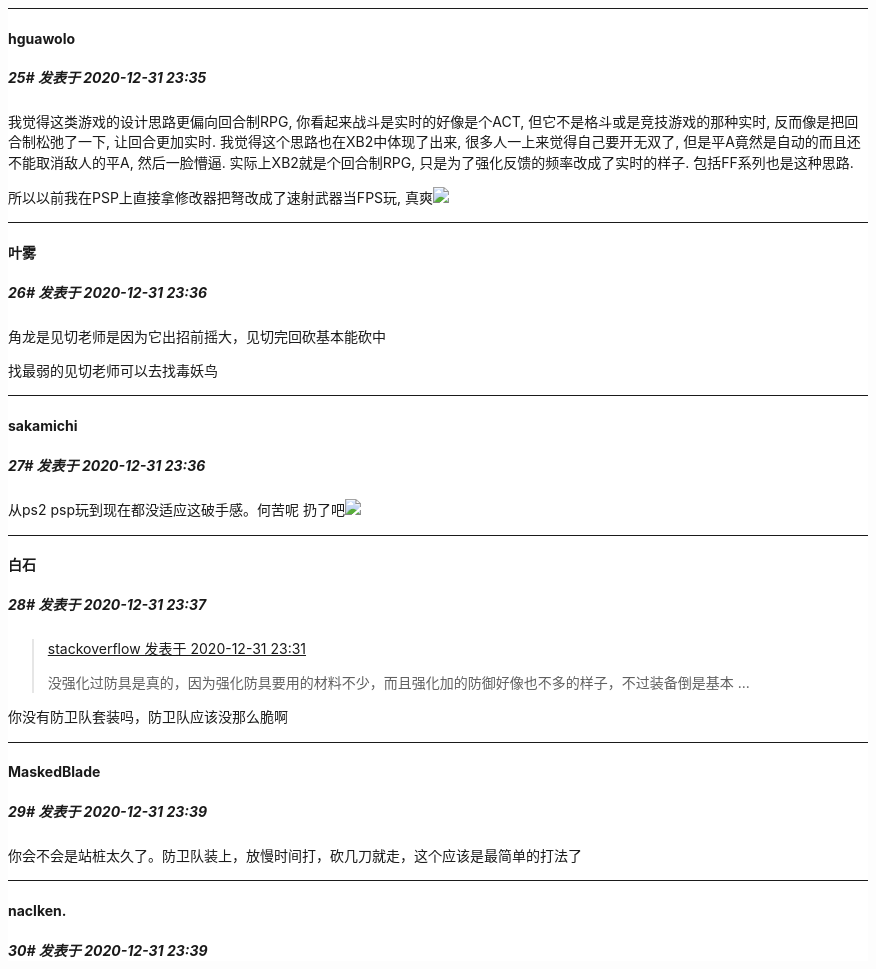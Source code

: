 
-----

####  hguawolo  
##### 25#       发表于 2020-12-31 23:35


我觉得这类游戏的设计思路更偏向回合制RPG, 你看起来战斗是实时的好像是个ACT, 但它不是格斗或是竞技游戏的那种实时, 反而像是把回合制松弛了一下, 让回合更加实时. 我觉得这个思路也在XB2中体现了出来, 很多人一上来觉得自己要开无双了, 但是平A竟然是自动的而且还不能取消敌人的平A, 然后一脸懵逼. 实际上XB2就是个回合制RPG, 只是为了强化反馈的频率改成了实时的样子. 包括FF系列也是这种思路.

所以以前我在PSP上直接拿修改器把弩改成了速射武器当FPS玩, 真爽<img src="https://static.saraba1st.com/image/smiley/face2017/067.png" referrerpolicy="no-referrer">


-----

####  叶雾  
##### 26#       发表于 2020-12-31 23:36


角龙是见切老师是因为它出招前摇大，见切完回砍基本能砍中

找最弱的见切老师可以去找毒妖鸟


-----

####  sakamichi  
##### 27#       发表于 2020-12-31 23:36


从ps2 psp玩到现在都没适应这破手感。何苦呢 扔了吧<img src="https://static.saraba1st.com/image/smiley/face2017/037.png" referrerpolicy="no-referrer">


-----

####  白石  
##### 28#       发表于 2020-12-31 23:37


<blockquote><a href="httphttps://bbs.saraba1st.com/2b/forum.php?mod=redirect&amp;goto=findpost&amp;pid=49904113&amp;ptid=1980596" target="_blank">stackoverflow 发表于 2020-12-31 23:31</a>

没强化过防具是真的，因为强化防具要用的材料不少，而且强化加的防御好像也不多的样子，不过装备倒是基本 ...</blockquote>
你没有防卫队套装吗，防卫队应该没那么脆啊


-----

####  MaskedBlade  
##### 29#       发表于 2020-12-31 23:39


你会不会是站桩太久了。防卫队装上，放慢时间打，砍几刀就走，这个应该是最简单的打法了


-----

####  naclken.  
##### 30#       发表于 2020-12-31 23:39
